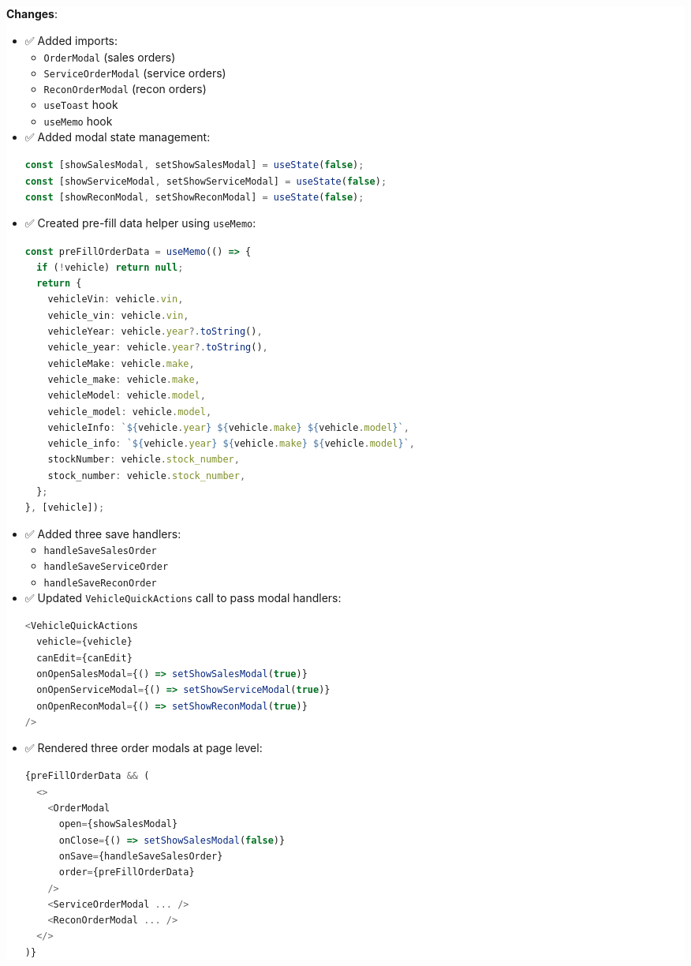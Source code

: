 **Changes**:
- ✅ Added imports:
  - `OrderModal` (sales orders)
  - `ServiceOrderModal` (service orders)
  - `ReconOrderModal` (recon orders)
  - `useToast` hook
  - `useMemo` hook
- ✅ Added modal state management:
  ```typescript
  const [showSalesModal, setShowSalesModal] = useState(false);
  const [showServiceModal, setShowServiceModal] = useState(false);
  const [showReconModal, setShowReconModal] = useState(false);
  ```
- ✅ Created pre-fill data helper using `useMemo`:
  ```typescript
  const preFillOrderData = useMemo(() => {
    if (!vehicle) return null;
    return {
      vehicleVin: vehicle.vin,
      vehicle_vin: vehicle.vin,
      vehicleYear: vehicle.year?.toString(),
      vehicle_year: vehicle.year?.toString(),
      vehicleMake: vehicle.make,
      vehicle_make: vehicle.make,
      vehicleModel: vehicle.model,
      vehicle_model: vehicle.model,
      vehicleInfo: `${vehicle.year} ${vehicle.make} ${vehicle.model}`,
      vehicle_info: `${vehicle.year} ${vehicle.make} ${vehicle.model}`,
      stockNumber: vehicle.stock_number,
      stock_number: vehicle.stock_number,
    };
  }, [vehicle]);
  ```
- ✅ Added three save handlers:
  - `handleSaveSalesOrder`
  - `handleSaveServiceOrder`
  - `handleSaveReconOrder`
- ✅ Updated `VehicleQuickActions` call to pass modal handlers:
  ```typescript
  <VehicleQuickActions
    vehicle={vehicle}
    canEdit={canEdit}
    onOpenSalesModal={() => setShowSalesModal(true)}
    onOpenServiceModal={() => setShowServiceModal(true)}
    onOpenReconModal={() => setShowReconModal(true)}
  />
  ```
- ✅ Rendered three order modals at page level:
  ```typescript
  {preFillOrderData && (
    <>
      <OrderModal
        open={showSalesModal}
        onClose={() => setShowSalesModal(false)}
        onSave={handleSaveSalesOrder}
        order={preFillOrderData}
      />
      <ServiceOrderModal ... />
      <ReconOrderModal ... />
    </>
  )}
  ```
